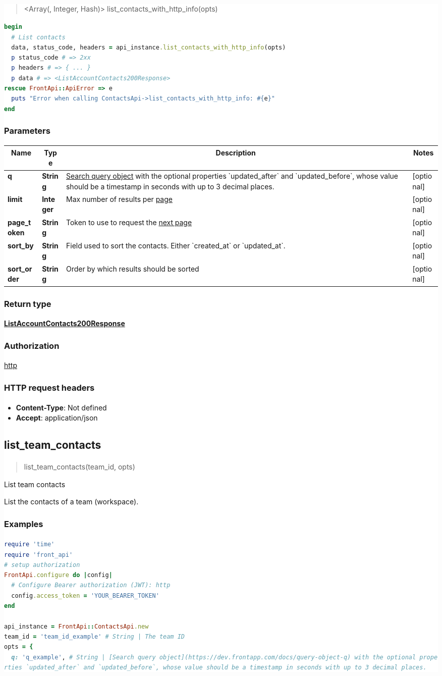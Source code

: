 > <Array(<ListAccountContacts200Response>, Integer, Hash)> list_contacts_with_http_info(opts)

```ruby
begin
  # List contacts
  data, status_code, headers = api_instance.list_contacts_with_http_info(opts)
  p status_code # => 2xx
  p headers # => { ... }
  p data # => <ListAccountContacts200Response>
rescue FrontApi::ApiError => e
  puts "Error when calling ContactsApi->list_contacts_with_http_info: #{e}"
end
```

### Parameters

| Name | Type | Description | Notes |
| ---- | ---- | ----------- | ----- |
| **q** | **String** | [Search query object](https://dev.frontapp.com/docs/query-object-q) with the optional properties &#x60;updated_after&#x60; and &#x60;updated_before&#x60;, whose value should be a timestamp in seconds with up to 3 decimal places. | [optional] |
| **limit** | **Integer** | Max number of results per [page](https://dev.frontapp.com/docs/pagination) | [optional] |
| **page_token** | **String** | Token to use to request the [next page](https://dev.frontapp.com/docs/pagination) | [optional] |
| **sort_by** | **String** | Field used to sort the contacts. Either &#x60;created_at&#x60; or &#x60;updated_at&#x60;. | [optional] |
| **sort_order** | **String** | Order by which results should be sorted | [optional] |

### Return type

[**ListAccountContacts200Response**](ListAccountContacts200Response.md)

### Authorization

[http](../README.md#http)

### HTTP request headers

- **Content-Type**: Not defined
- **Accept**: application/json


## list_team_contacts

> <ListAccountContacts200Response> list_team_contacts(team_id, opts)

List team contacts

List the contacts of a team (workspace).

### Examples

```ruby
require 'time'
require 'front_api'
# setup authorization
FrontApi.configure do |config|
  # Configure Bearer authorization (JWT): http
  config.access_token = 'YOUR_BEARER_TOKEN'
end

api_instance = FrontApi::ContactsApi.new
team_id = 'team_id_example' # String | The team ID
opts = {
  q: 'q_example', # String | [Search query object](https://dev.frontapp.com/docs/query-object-q) with the optional properties `updated_after` and `updated_before`, whose value should be a timestamp in seconds with up to 3 decimal places.
```